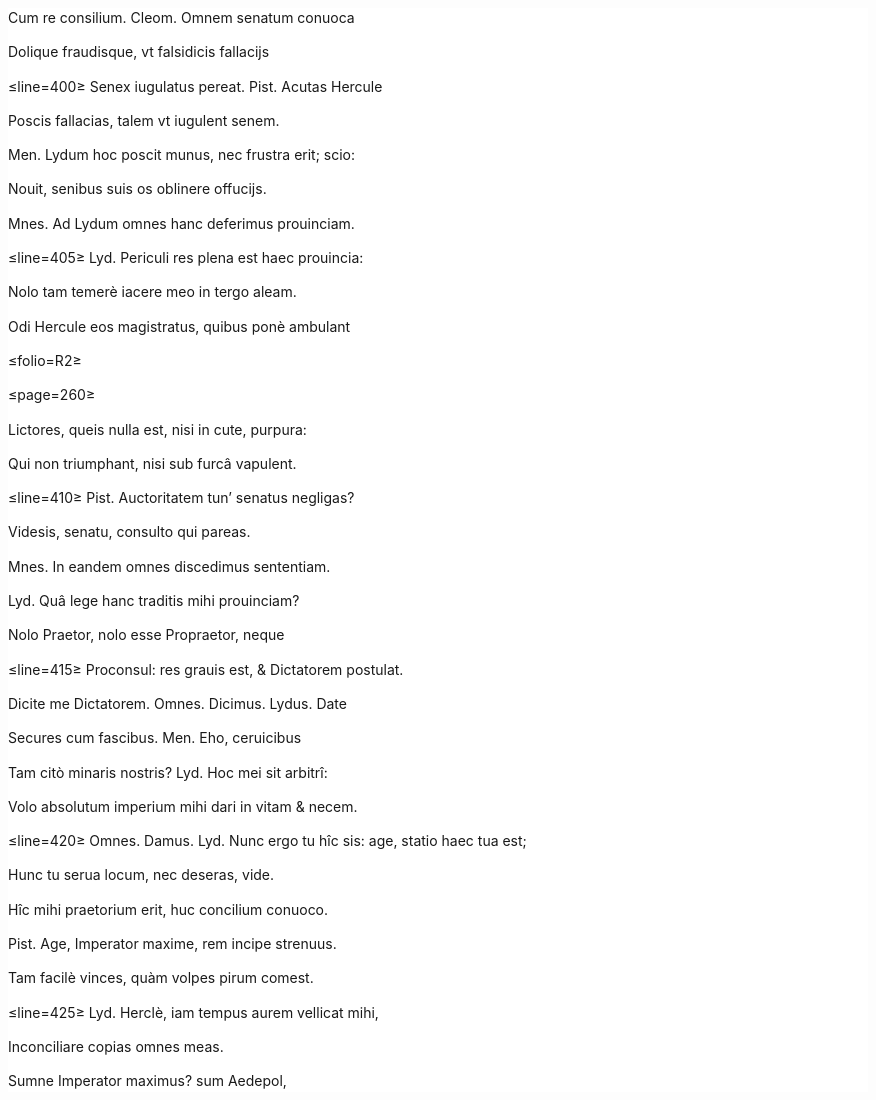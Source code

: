 Cum re consilium. Cleom. Omnem senatum conuoca

Dolique fraudisque, vt falsidicis fallacijs

≤line=400≥ Senex iugulatus pereat. Pist. Acutas Hercule

Poscis fallacias, talem vt iugulent senem.

Men. Lydum hoc poscit munus, nec frustra erit; scio:

Nouit, senibus suis os oblinere offucijs.

Mnes. Ad Lydum omnes hanc deferimus prouinciam.

≤line=405≥ Lyd. Periculi res plena est haec prouincia:

Nolo tam temerè iacere meo in tergo aleam.

Odi Hercule eos magistratus, quibus ponè ambulant

≤folio=R2≥

≤page=260≥

Lictores, queis nulla est, nisi in cute, purpura:

Qui non triumphant, nisi sub furcâ vapulent.

≤line=410≥ Pist. Auctoritatem tun’ senatus negligas?

Videsis, senatu, consulto qui pareas.

Mnes. In eandem omnes discedimus sententiam.

Lyd. Quâ lege hanc traditis mihi prouinciam?

Nolo Praetor, nolo esse Propraetor, neque

≤line=415≥ Proconsul: res grauis est, & Dictatorem postulat.

Dicite me Dictatorem. Omnes. Dicimus. Lydus. Date

Secures cum fascibus. Men. Eho, ceruicibus

Tam citò minaris nostris? Lyd. Hoc mei sit arbitrî:

Volo absolutum imperium mihi dari in vitam & necem.

≤line=420≥ Omnes. Damus. Lyd. Nunc ergo tu hîc sis: age, statio haec tua
est;

Hunc tu serua locum, nec deseras, vide.

Hîc mihi praetorium erit, huc concilium conuoco.

Pist. Age, Imperator maxime, rem incipe strenuus.

Tam facilè vinces, quàm volpes pirum comest.

≤line=425≥ Lyd. Herclè, iam tempus aurem vellicat mihi,

Inconciliare copias omnes meas.

Sumne Imperator maximus? sum Aedepol,
